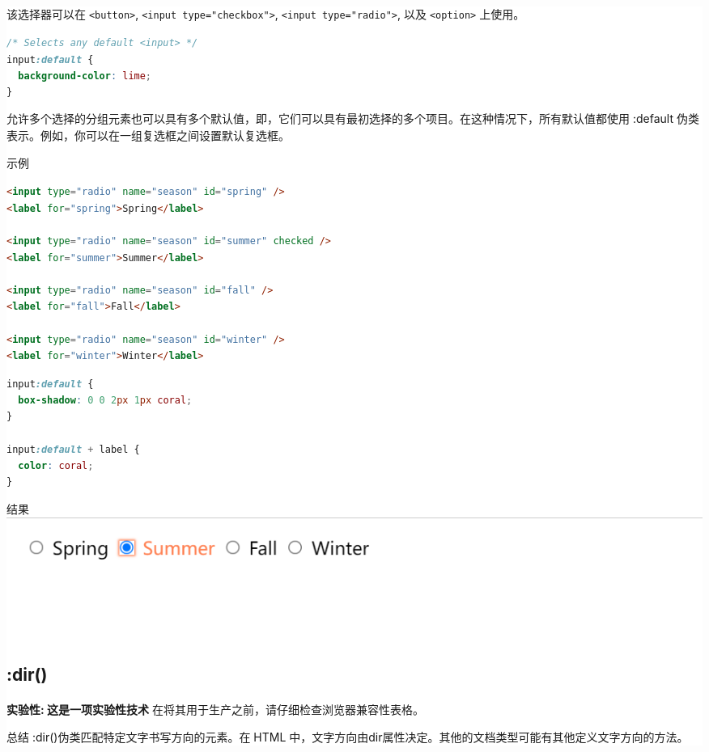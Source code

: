 该选择器可以在 `<button>`, `<input type="checkbox">`, `<input type="radio">`, 以及 `<option>` 上使用。

```CSS
/* Selects any default <input> */
input:default {
  background-color: lime;
}
```

允许多个选择的分组元素也可以具有多个默认值，即，它们可以具有最初选择的多个项目。在这种情况下，所有默认值都使用 :default 伪类表示。例如，你可以在一组复选框之间设置默认复选框。

示例

```HTML
<input type="radio" name="season" id="spring" />
<label for="spring">Spring</label>

<input type="radio" name="season" id="summer" checked />
<label for="summer">Summer</label>

<input type="radio" name="season" id="fall" />
<label for="fall">Fall</label>

<input type="radio" name="season" id="winter" />
<label for="winter">Winter</label>
```

```CSS
input:default {
  box-shadow: 0 0 2px 1px coral;
}

input:default + label {
  color: coral;
}
```

结果
![伪类-default](img/伪类/伪类-default.png)

## :dir()

**实验性: 这是一项实验性技术**
在将其用于生产之前，请仔细检查浏览器兼容性表格。

总结
:dir()伪类匹配特定文字书写方向的元素。在 HTML 中，文字方向由dir属性决定。其他的文档类型可能有其他定义文字方向的方法。
